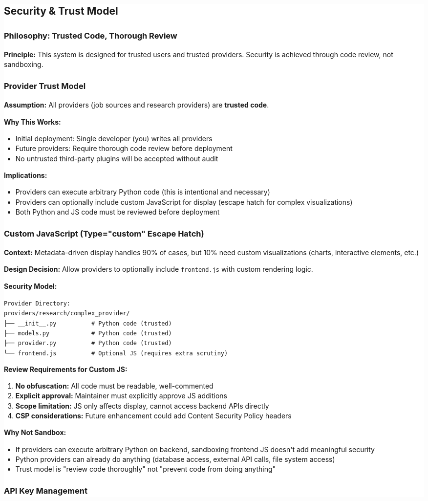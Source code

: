 
## Security & Trust Model

### Philosophy: Trusted Code, Thorough Review

**Principle:** This system is designed for trusted users and trusted providers. Security is achieved through code review, not sandboxing.

### Provider Trust Model

**Assumption:** All providers (job sources and research providers) are **trusted code**.

**Why This Works:**
- Initial deployment: Single developer (you) writes all providers
- Future providers: Require thorough code review before deployment
- No untrusted third-party plugins will be accepted without audit

**Implications:**
- Providers can execute arbitrary Python code (this is intentional and necessary)
- Providers can optionally include custom JavaScript for display (escape hatch for complex visualizations)
- Both Python and JS code must be reviewed before deployment

### Custom JavaScript (Type="custom" Escape Hatch)

**Context:** Metadata-driven display handles 90% of cases, but 10% need custom visualizations (charts, interactive elements, etc.)

**Design Decision:** Allow providers to optionally include `frontend.js` with custom rendering logic.

**Security Model:**
```
Provider Directory:
providers/research/complex_provider/
├── __init__.py          # Python code (trusted)
├── models.py            # Python code (trusted)
├── provider.py          # Python code (trusted)
└── frontend.js          # Optional JS (requires extra scrutiny)
```

**Review Requirements for Custom JS:**
1. **No obfuscation:** All code must be readable, well-commented
2. **Explicit approval:** Maintainer must explicitly approve JS additions
3. **Scope limitation:** JS only affects display, cannot access backend APIs directly
4. **CSP considerations:** Future enhancement could add Content Security Policy headers

**Why Not Sandbox:**
- If providers can execute arbitrary Python on backend, sandboxing frontend JS doesn't add meaningful security
- Python providers can already do anything (database access, external API calls, file system access)
- Trust model is "review code thoroughly" not "prevent code from doing anything"

### API Key Management
